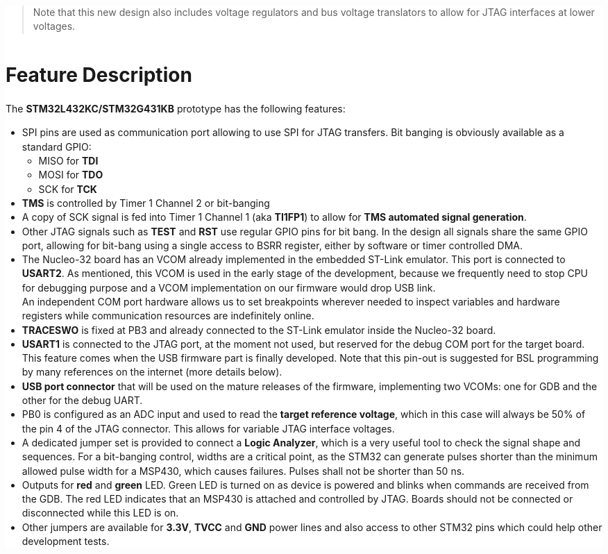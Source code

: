 > Note that this new design also includes voltage regulators and bus 
> voltage translators to allow for JTAG interfaces at lower voltages.

# Feature Description

The **STM32L432KC/STM32G431KB** prototype has the following features:
- SPI pins are used as communication port allowing to use SPI for JTAG 
transfers. Bit banging is obviously available as a standard GPIO:
  - MISO for **TDI**
  - MOSI for **TDO**
  - SCK for **TCK**
- **TMS** is controlled by Timer 1 Channel 2 or bit-banging
- A copy of SCK signal is fed into Timer 1 Channel 1 (aka **TI1FP1**) 
to allow for **TMS automated signal generation**.
- Other JTAG signals such as **TEST** and **RST** use regular GPIO pins 
for bit bang. In the design all signals share the same GPIO port, 
allowing for bit-bang using a single access to BSRR register, either by 
software or timer controlled DMA.
- The Nucleo-32 board has an VCOM already implemented in the embedded 
ST-Link emulator. This port is connected to **USART2**. As mentioned, 
this VCOM is used in the early stage of the development, because we 
frequently need to stop CPU for debugging purpose and a VCOM 
implementation on our firmware would drop USB link.  
An independent COM port hardware allows us to set breakpoints wherever 
needed to inspect variables and hardware registers while communication 
resources are indefinitely online.
- **TRACESWO** is fixed at PB3 and already connected to the ST-Link 
emulator inside the Nucleo-32 board.
- **USART1** is connected to the JTAG port, at the moment not used, but 
reserved for the debug COM port for the target board. This feature comes 
when the USB firmware part is finally developed.
Note that this pin-out is suggested for BSL programming by many 
references on the internet (more details below).
- **USB port connector** that will be used on the mature releases of the 
firmware, implementing two VCOMs: one for GDB and the other for the debug 
UART.
- PB0 is configured as an ADC input and used to read the 
**target reference voltage**, which in this case will always be 50% of 
the pin 4 of the JTAG connector. This allows for variable JTAG interface 
voltages.
- A dedicated jumper set is provided to connect a **Logic Analyzer**, 
which is a very useful tool to check the signal shape and sequences. For 
a bit-banging control, widths are a critical point, as the STM32 can 
generate pulses shorter than the minimum allowed pulse width for a 
MSP430, which causes failures. Pulses shall not be shorter than 50 ns.
- Outputs for **red** and **green** LED. Green LED is turned on as device 
is powered and blinks when commands are received from the GDB. The red 
LED indicates that an MSP430 is attached and controlled by JTAG. Boards 
should not be connected or disconnected while this LED is on.
- Other jumpers are available for **3.3V**, **TVCC** and **GND** power 
lines and also access to other STM32 pins which could help other 
development tests.
